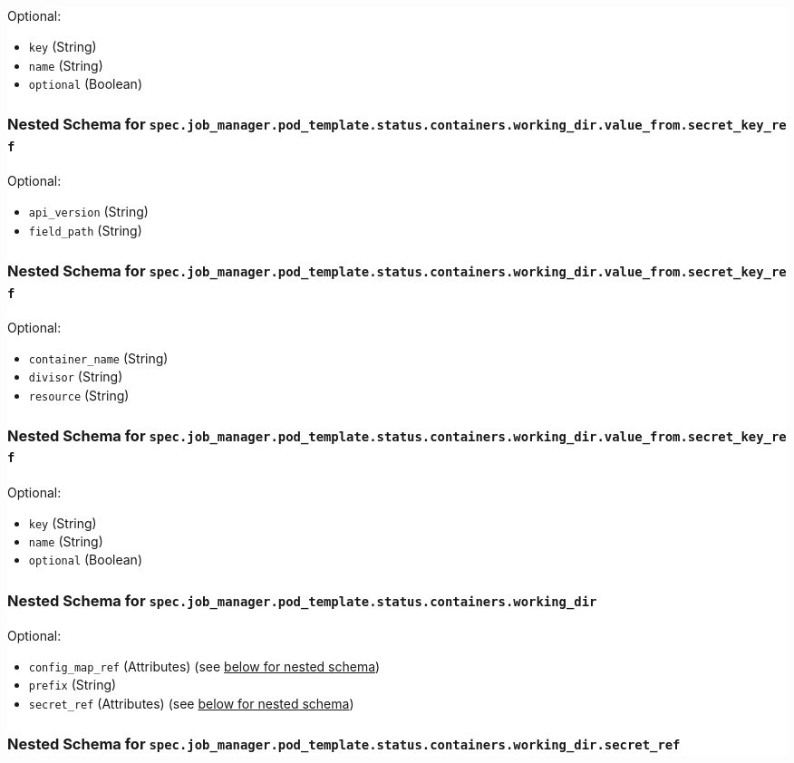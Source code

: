Optional:

- `key` (String)
- `name` (String)
- `optional` (Boolean)


<a id="nestedatt--spec--job_manager--pod_template--status--containers--working_dir--value_from--field_ref"></a>
### Nested Schema for `spec.job_manager.pod_template.status.containers.working_dir.value_from.secret_key_ref`

Optional:

- `api_version` (String)
- `field_path` (String)


<a id="nestedatt--spec--job_manager--pod_template--status--containers--working_dir--value_from--resource_field_ref"></a>
### Nested Schema for `spec.job_manager.pod_template.status.containers.working_dir.value_from.secret_key_ref`

Optional:

- `container_name` (String)
- `divisor` (String)
- `resource` (String)


<a id="nestedatt--spec--job_manager--pod_template--status--containers--working_dir--value_from--secret_key_ref"></a>
### Nested Schema for `spec.job_manager.pod_template.status.containers.working_dir.value_from.secret_key_ref`

Optional:

- `key` (String)
- `name` (String)
- `optional` (Boolean)




<a id="nestedatt--spec--job_manager--pod_template--status--containers--env_from"></a>
### Nested Schema for `spec.job_manager.pod_template.status.containers.working_dir`

Optional:

- `config_map_ref` (Attributes) (see [below for nested schema](#nestedatt--spec--job_manager--pod_template--status--containers--working_dir--config_map_ref))
- `prefix` (String)
- `secret_ref` (Attributes) (see [below for nested schema](#nestedatt--spec--job_manager--pod_template--status--containers--working_dir--secret_ref))

<a id="nestedatt--spec--job_manager--pod_template--status--containers--working_dir--config_map_ref"></a>
### Nested Schema for `spec.job_manager.pod_template.status.containers.working_dir.secret_ref`
